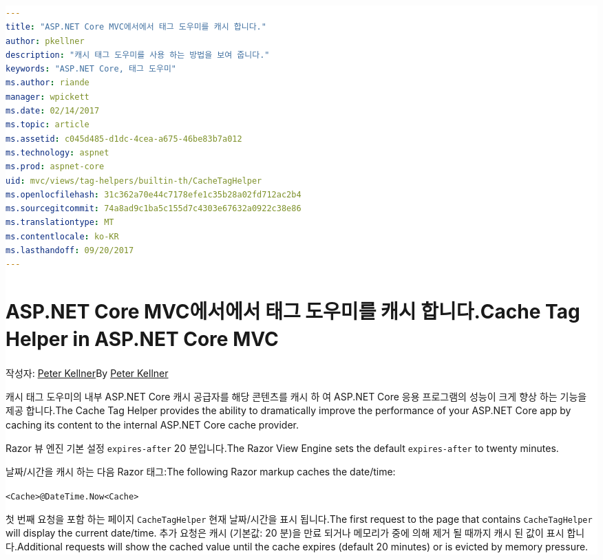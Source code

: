 ```yaml
---
title: "ASP.NET Core MVC에서에서 태그 도우미를 캐시 합니다."
author: pkellner
description: "캐시 태그 도우미를 사용 하는 방법을 보여 줍니다."
keywords: "ASP.NET Core, 태그 도우미"
ms.author: riande
manager: wpickett
ms.date: 02/14/2017
ms.topic: article
ms.assetid: c045d485-d1dc-4cea-a675-46be83b7a012
ms.technology: aspnet
ms.prod: aspnet-core
uid: mvc/views/tag-helpers/builtin-th/CacheTagHelper
ms.openlocfilehash: 31c362a70e44c7178efe1c35b28a02fd712ac2b4
ms.sourcegitcommit: 74a8ad9c1ba5c155d7c4303e67632a0922c38e86
ms.translationtype: MT
ms.contentlocale: ko-KR
ms.lasthandoff: 09/20/2017
---
```

# <a name="cache-tag-helper-in-aspnet-core-mvc"></a><span data-ttu-id="424c4-104">ASP.NET Core MVC에서에서 태그 도우미를 캐시 합니다.</span><span class="sxs-lookup"><span data-stu-id="424c4-104">Cache Tag Helper in ASP.NET Core MVC</span></span>

<span data-ttu-id="424c4-105">작성자: [Peter Kellner](http://peterkellner.net)</span><span class="sxs-lookup"><span data-stu-id="424c4-105">By [Peter Kellner](http://peterkellner.net)</span></span> 


<span data-ttu-id="424c4-106">캐시 태그 도우미의 내부 ASP.NET Core 캐시 공급자를 해당 콘텐츠를 캐시 하 여 ASP.NET Core 응용 프로그램의 성능이 크게 향상 하는 기능을 제공 합니다.</span><span class="sxs-lookup"><span data-stu-id="424c4-106">The  Cache Tag Helper provides the ability to dramatically improve the performance of your ASP.NET Core app by caching its content to the internal ASP.NET Core cache provider.</span></span>

<span data-ttu-id="424c4-107">Razor 뷰 엔진 기본 설정 `expires-after` 20 분입니다.</span><span class="sxs-lookup"><span data-stu-id="424c4-107">The Razor View Engine sets the default `expires-after` to twenty minutes.</span></span>

<span data-ttu-id="424c4-108">날짜/시간을 캐시 하는 다음 Razor 태그:</span><span class="sxs-lookup"><span data-stu-id="424c4-108">The following Razor markup caches the date/time:</span></span>

```cshtml
<Cache>@DateTime.Now<Cache>
```

<span data-ttu-id="424c4-109">첫 번째 요청을 포함 하는 페이지 `CacheTagHelper` 현재 날짜/시간을 표시 됩니다.</span><span class="sxs-lookup"><span data-stu-id="424c4-109">The first request to the page that contains `CacheTagHelper` will display the current date/time.</span></span> <span data-ttu-id="424c4-110">추가 요청은 캐시 (기본값: 20 분)을 만료 되거나 메모리가 중에 의해 제거 될 때까지 캐시 된 값이 표시 합니다.</span><span class="sxs-lookup"><span data-stu-id="424c4-110">Additional requests will show the cached value until the cache expires (default 20 minutes) or is evicted by memory pressure.</span></span>
